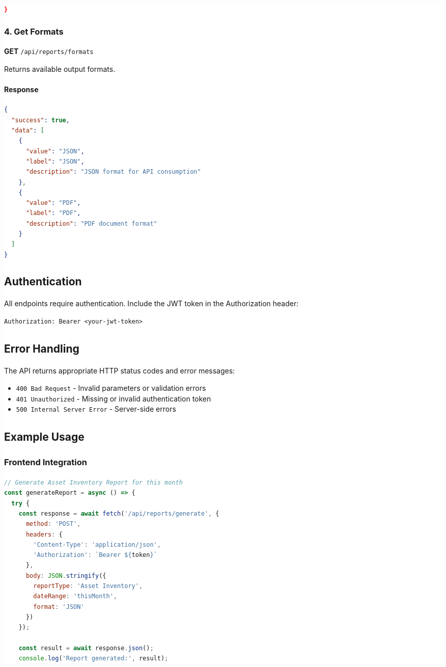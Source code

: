 ```json
}
```

### 4. Get Formats
**GET** `/api/reports/formats`

Returns available output formats.

#### Response
```json
{
  "success": true,
  "data": [
    {
      "value": "JSON",
      "label": "JSON",
      "description": "JSON format for API consumption"
    },
    {
      "value": "PDF",
      "label": "PDF",
      "description": "PDF document format"
    }
  ]
}
```

## Authentication
All endpoints require authentication. Include the JWT token in the Authorization header:
```
Authorization: Bearer <your-jwt-token>
```

## Error Handling
The API returns appropriate HTTP status codes and error messages:

- `400 Bad Request` - Invalid parameters or validation errors
- `401 Unauthorized` - Missing or invalid authentication token
- `500 Internal Server Error` - Server-side errors

## Example Usage

### Frontend Integration
```javascript
// Generate Asset Inventory Report for this month
const generateReport = async () => {
  try {
    const response = await fetch('/api/reports/generate', {
      method: 'POST',
      headers: {
        'Content-Type': 'application/json',
        'Authorization': `Bearer ${token}`
      },
      body: JSON.stringify({
        reportType: 'Asset Inventory',
        dateRange: 'thisMonth',
        format: 'JSON'
      })
    });
    
    const result = await response.json();
    console.log('Report generated:', result);
```